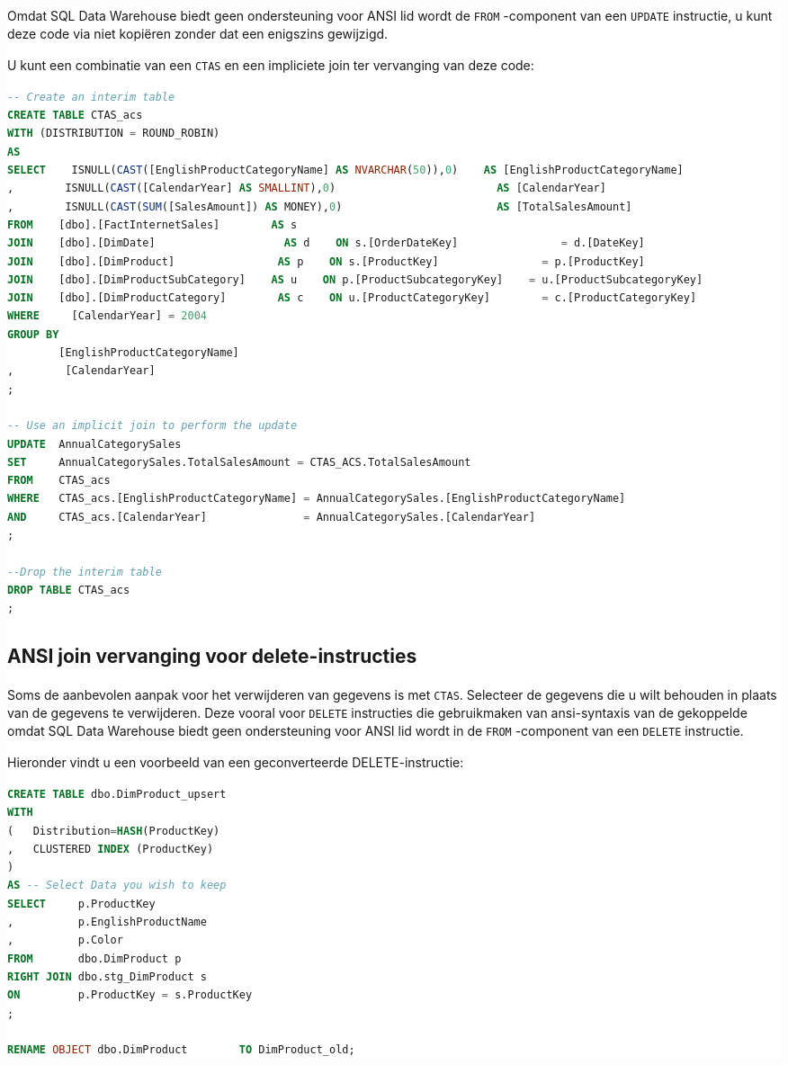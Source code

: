 Omdat SQL Data Warehouse biedt geen ondersteuning voor ANSI lid wordt de `FROM` -component van een `UPDATE` instructie, u kunt deze code via niet kopiëren zonder dat een enigszins gewijzigd.

U kunt een combinatie van een `CTAS` en een impliciete join ter vervanging van deze code:

```sql
-- Create an interim table
CREATE TABLE CTAS_acs
WITH (DISTRIBUTION = ROUND_ROBIN)
AS
SELECT    ISNULL(CAST([EnglishProductCategoryName] AS NVARCHAR(50)),0)    AS [EnglishProductCategoryName]
,        ISNULL(CAST([CalendarYear] AS SMALLINT),0)                         AS [CalendarYear]
,        ISNULL(CAST(SUM([SalesAmount]) AS MONEY),0)                        AS [TotalSalesAmount]
FROM    [dbo].[FactInternetSales]        AS s
JOIN    [dbo].[DimDate]                    AS d    ON s.[OrderDateKey]                = d.[DateKey]
JOIN    [dbo].[DimProduct]                AS p    ON s.[ProductKey]                = p.[ProductKey]
JOIN    [dbo].[DimProductSubCategory]    AS u    ON p.[ProductSubcategoryKey]    = u.[ProductSubcategoryKey]
JOIN    [dbo].[DimProductCategory]        AS c    ON u.[ProductCategoryKey]        = c.[ProductCategoryKey]
WHERE     [CalendarYear] = 2004
GROUP BY
        [EnglishProductCategoryName]
,        [CalendarYear]
;

-- Use an implicit join to perform the update
UPDATE  AnnualCategorySales
SET     AnnualCategorySales.TotalSalesAmount = CTAS_ACS.TotalSalesAmount
FROM    CTAS_acs
WHERE   CTAS_acs.[EnglishProductCategoryName] = AnnualCategorySales.[EnglishProductCategoryName]
AND     CTAS_acs.[CalendarYear]               = AnnualCategorySales.[CalendarYear]
;

--Drop the interim table
DROP TABLE CTAS_acs
;
```

## <a name="ansi-join-replacement-for-delete-statements"></a>ANSI join vervanging voor delete-instructies
Soms de aanbevolen aanpak voor het verwijderen van gegevens is met `CTAS`. Selecteer de gegevens die u wilt behouden in plaats van de gegevens te verwijderen. Deze vooral voor `DELETE` instructies die gebruikmaken van ansi-syntaxis van de gekoppelde omdat SQL Data Warehouse biedt geen ondersteuning voor ANSI lid wordt in de `FROM` -component van een `DELETE` instructie.

Hieronder vindt u een voorbeeld van een geconverteerde DELETE-instructie:

```sql
CREATE TABLE dbo.DimProduct_upsert
WITH
(   Distribution=HASH(ProductKey)
,   CLUSTERED INDEX (ProductKey)
)
AS -- Select Data you wish to keep
SELECT     p.ProductKey
,          p.EnglishProductName
,          p.Color
FROM       dbo.DimProduct p
RIGHT JOIN dbo.stg_DimProduct s
ON         p.ProductKey = s.ProductKey
;

RENAME OBJECT dbo.DimProduct        TO DimProduct_old;
```

[1]: media/sql-data-warehouse-develop-ctas/ctas-results.png
[development overview]: sql-data-warehouse-overview-develop.md
[Statistics]: ./sql-data-warehouse-tables-statistics.md
[CTAS]: https://msdn.microsoft.com/library/mt204041.aspx